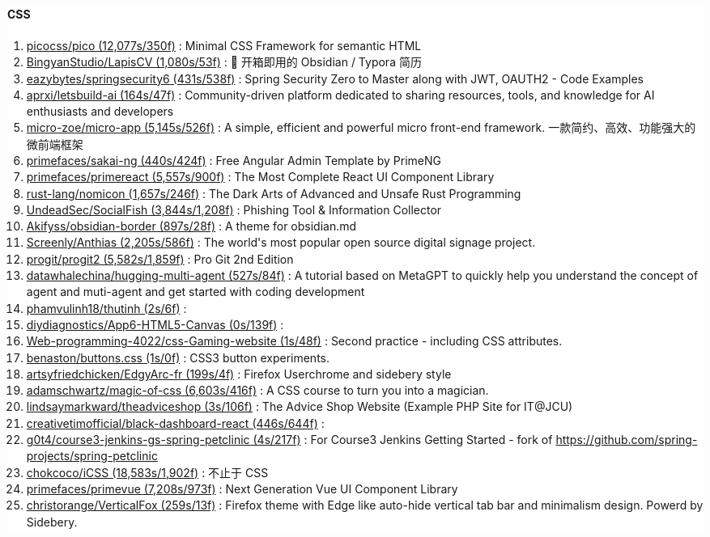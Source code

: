 #### CSS
1. [picocss/pico (12,077s/350f)](https://github.com/picocss/pico) : Minimal CSS Framework for semantic HTML
2. [BingyanStudio/LapisCV (1,080s/53f)](https://github.com/BingyanStudio/LapisCV) : 📃 开箱即用的 Obsidian / Typora 简历
3. [eazybytes/springsecurity6 (431s/538f)](https://github.com/eazybytes/springsecurity6) : Spring Security Zero to Master along with JWT, OAUTH2 - Code Examples
4. [aprxi/letsbuild-ai (164s/47f)](https://github.com/aprxi/letsbuild-ai) : Community-driven platform dedicated to sharing resources, tools, and knowledge for AI enthusiasts and developers
5. [micro-zoe/micro-app (5,145s/526f)](https://github.com/micro-zoe/micro-app) : A simple, efficient and powerful micro front-end framework. 一款简约、高效、功能强大的微前端框架
6. [primefaces/sakai-ng (440s/424f)](https://github.com/primefaces/sakai-ng) : Free Angular Admin Template by PrimeNG
7. [primefaces/primereact (5,557s/900f)](https://github.com/primefaces/primereact) : The Most Complete React UI Component Library
8. [rust-lang/nomicon (1,657s/246f)](https://github.com/rust-lang/nomicon) : The Dark Arts of Advanced and Unsafe Rust Programming
9. [UndeadSec/SocialFish (3,844s/1,208f)](https://github.com/UndeadSec/SocialFish) : Phishing Tool & Information Collector
10. [Akifyss/obsidian-border (897s/28f)](https://github.com/Akifyss/obsidian-border) : A theme for obsidian.md
11. [Screenly/Anthias (2,205s/586f)](https://github.com/Screenly/Anthias) : The world's most popular open source digital signage project.
12. [progit/progit2 (5,582s/1,859f)](https://github.com/progit/progit2) : Pro Git 2nd Edition
13. [datawhalechina/hugging-multi-agent (527s/84f)](https://github.com/datawhalechina/hugging-multi-agent) : A tutorial based on MetaGPT to quickly help you understand the concept of agent and muti-agent and get started with coding development
14. [phamvulinh18/thutinh (2s/6f)](https://github.com/phamvulinh18/thutinh) : 
15. [diydiagnostics/App6-HTML5-Canvas (0s/139f)](https://github.com/diydiagnostics/App6-HTML5-Canvas) : 
16. [Web-programming-4022/css-Gaming-website (1s/48f)](https://github.com/Web-programming-4022/css-Gaming-website) : Second practice - including CSS attributes.
17. [benaston/buttons.css (1s/0f)](https://github.com/benaston/buttons.css) : CSS3 button experiments.
18. [artsyfriedchicken/EdgyArc-fr (199s/4f)](https://github.com/artsyfriedchicken/EdgyArc-fr) : Firefox Userchrome and sidebery style
19. [adamschwartz/magic-of-css (6,603s/416f)](https://github.com/adamschwartz/magic-of-css) : A CSS course to turn you into a magician.
20. [lindsaymarkward/theadviceshop (3s/106f)](https://github.com/lindsaymarkward/theadviceshop) : The Advice Shop Website (Example PHP Site for IT@JCU)
21. [creativetimofficial/black-dashboard-react (446s/644f)](https://github.com/creativetimofficial/black-dashboard-react) : 
22. [g0t4/course3-jenkins-gs-spring-petclinic (4s/217f)](https://github.com/g0t4/course3-jenkins-gs-spring-petclinic) : For Course3 Jenkins Getting Started - fork of https://github.com/spring-projects/spring-petclinic
23. [chokcoco/iCSS (18,583s/1,902f)](https://github.com/chokcoco/iCSS) : 不止于 CSS
24. [primefaces/primevue (7,208s/973f)](https://github.com/primefaces/primevue) : Next Generation Vue UI Component Library
25. [christorange/VerticalFox (259s/13f)](https://github.com/christorange/VerticalFox) : Firefox theme with Edge like auto-hide vertical tab bar and minimalism design. Powerd by Sidebery.
